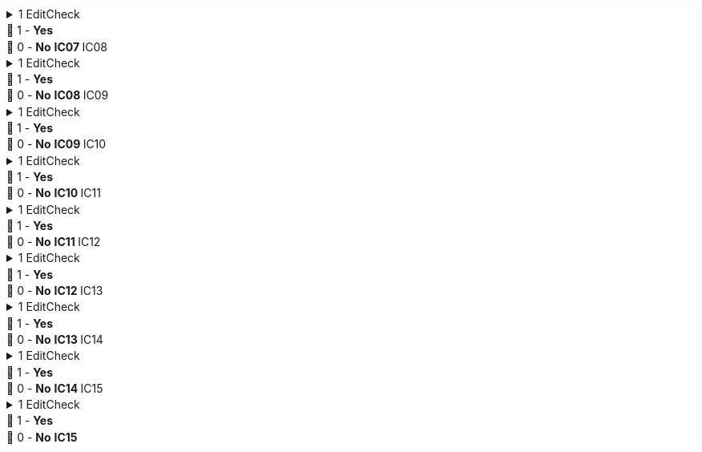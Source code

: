  <td class='check' style='width:600px; text-align:left;'>  <details><summary>1 EditCheck </summary></details> </td>
 <td style='width:300px; text-align:center;'> 🔘 1 - <b>Yes</b><br>🔘 0 - <b>No</b> </td> 
<td style='width:50px; text-align:center; color:red; font-size: 10px;'> <b> IC07 </b></td> 
 </tr>
 <tr> 
 <td style='width:600px; text-align:left;'> IC08</td>
 <td class='check' style='width:600px; text-align:left;'>  <details><summary>1 EditCheck </summary></details> </td>
 <td style='width:300px; text-align:center;'> 🔘 1 - <b>Yes</b><br>🔘 0 - <b>No</b> </td> 
<td style='width:50px; text-align:center; color:red; font-size: 10px;'> <b> IC08 </b></td> 
 </tr>
 <tr> 
 <td style='width:600px; text-align:left;'> IC09</td>
 <td class='check' style='width:600px; text-align:left;'>  <details><summary>1 EditCheck </summary></details> </td>
 <td style='width:300px; text-align:center;'> 🔘 1 - <b>Yes</b><br>🔘 0 - <b>No</b> </td> 
<td style='width:50px; text-align:center; color:red; font-size: 10px;'> <b> IC09 </b></td> 
 </tr>
 <tr> 
 <td style='width:600px; text-align:left;'> IC10</td>
 <td class='check' style='width:600px; text-align:left;'>  <details><summary>1 EditCheck </summary></details> </td>
 <td style='width:300px; text-align:center;'> 🔘 1 - <b>Yes</b><br>🔘 0 - <b>No</b> </td> 
<td style='width:50px; text-align:center; color:red; font-size: 10px;'> <b> IC10 </b></td> 
 </tr>
 <tr> 
 <td style='width:600px; text-align:left;'> IC11</td>
 <td class='check' style='width:600px; text-align:left;'>  <details><summary>1 EditCheck </summary></details> </td>
 <td style='width:300px; text-align:center;'> 🔘 1 - <b>Yes</b><br>🔘 0 - <b>No</b> </td> 
<td style='width:50px; text-align:center; color:red; font-size: 10px;'> <b> IC11 </b></td> 
 </tr>
 <tr> 
 <td style='width:600px; text-align:left;'> IC12</td>
 <td class='check' style='width:600px; text-align:left;'>  <details><summary>1 EditCheck </summary></details> </td>
 <td style='width:300px; text-align:center;'> 🔘 1 - <b>Yes</b><br>🔘 0 - <b>No</b> </td> 
<td style='width:50px; text-align:center; color:red; font-size: 10px;'> <b> IC12 </b></td> 
 </tr>
 <tr> 
 <td style='width:600px; text-align:left;'> IC13</td>
 <td class='check' style='width:600px; text-align:left;'>  <details><summary>1 EditCheck </summary></details> </td>
 <td style='width:300px; text-align:center;'> 🔘 1 - <b>Yes</b><br>🔘 0 - <b>No</b> </td> 
<td style='width:50px; text-align:center; color:red; font-size: 10px;'> <b> IC13 </b></td> 
 </tr>
 <tr> 
 <td style='width:600px; text-align:left;'> IC14</td>
 <td class='check' style='width:600px; text-align:left;'>  <details><summary>1 EditCheck </summary></details> </td>
 <td style='width:300px; text-align:center;'> 🔘 1 - <b>Yes</b><br>🔘 0 - <b>No</b> </td> 
<td style='width:50px; text-align:center; color:red; font-size: 10px;'> <b> IC14 </b></td> 
 </tr>
 <tr> 
 <td style='width:600px; text-align:left;'> IC15</td>
 <td class='check' style='width:600px; text-align:left;'>  <details><summary>1 EditCheck </summary></details> </td>
 <td style='width:300px; text-align:center;'> 🔘 1 - <b>Yes</b><br>🔘 0 - <b>No</b> </td> 
<td style='width:50px; text-align:center; color:red; font-size: 10px;'> <b> IC15 </b></td> 
 </tr>
</table>
